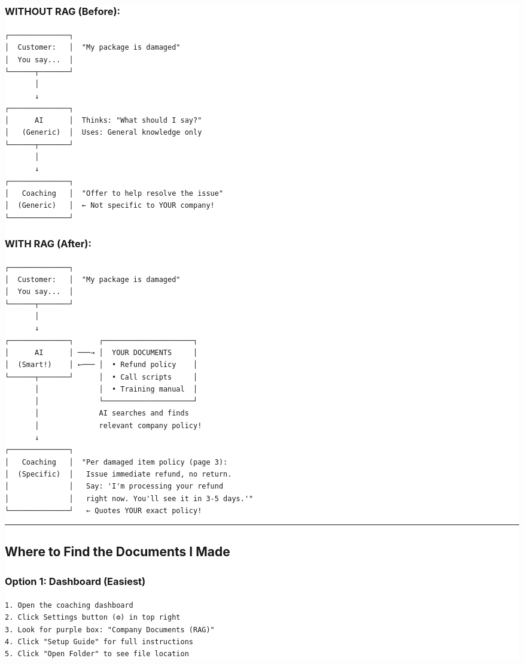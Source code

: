 ### WITHOUT RAG (Before):
```
┌──────────────┐
│  Customer:   │  "My package is damaged"
│  You say...  │
└──────┬───────┘
       │
       ↓
┌──────────────┐
│      AI      │  Thinks: "What should I say?"
│   (Generic)  │  Uses: General knowledge only
└──────┬───────┘
       │
       ↓
┌──────────────┐
│   Coaching   │  "Offer to help resolve the issue"
│  (Generic)   │  ← Not specific to YOUR company!
└──────────────┘
```

### WITH RAG (After):
```
┌──────────────┐
│  Customer:   │  "My package is damaged"
│  You say...  │
└──────┬───────┘
       │
       ↓
┌──────────────┐      ┌─────────────────────┐
│      AI      │ ───→ │  YOUR DOCUMENTS     │
│  (Smart!)    │ ←─── │  • Refund policy    │
└──────┬───────┘      │  • Call scripts     │
       │              │  • Training manual  │
       │              └─────────────────────┘
       │              AI searches and finds
       │              relevant company policy!
       ↓
┌──────────────┐
│   Coaching   │  "Per damaged item policy (page 3):
│  (Specific)  │   Issue immediate refund, no return.
│              │   Say: 'I'm processing your refund
│              │   right now. You'll see it in 3-5 days.'"
└──────────────┘   ← Quotes YOUR exact policy!
```

---

## Where to Find the Documents I Made

### Option 1: Dashboard (Easiest)
```
1. Open the coaching dashboard
2. Click Settings button (⚙️) in top right
3. Look for purple box: "Company Documents (RAG)"
4. Click "Setup Guide" for full instructions
5. Click "Open Folder" to see file location
```
